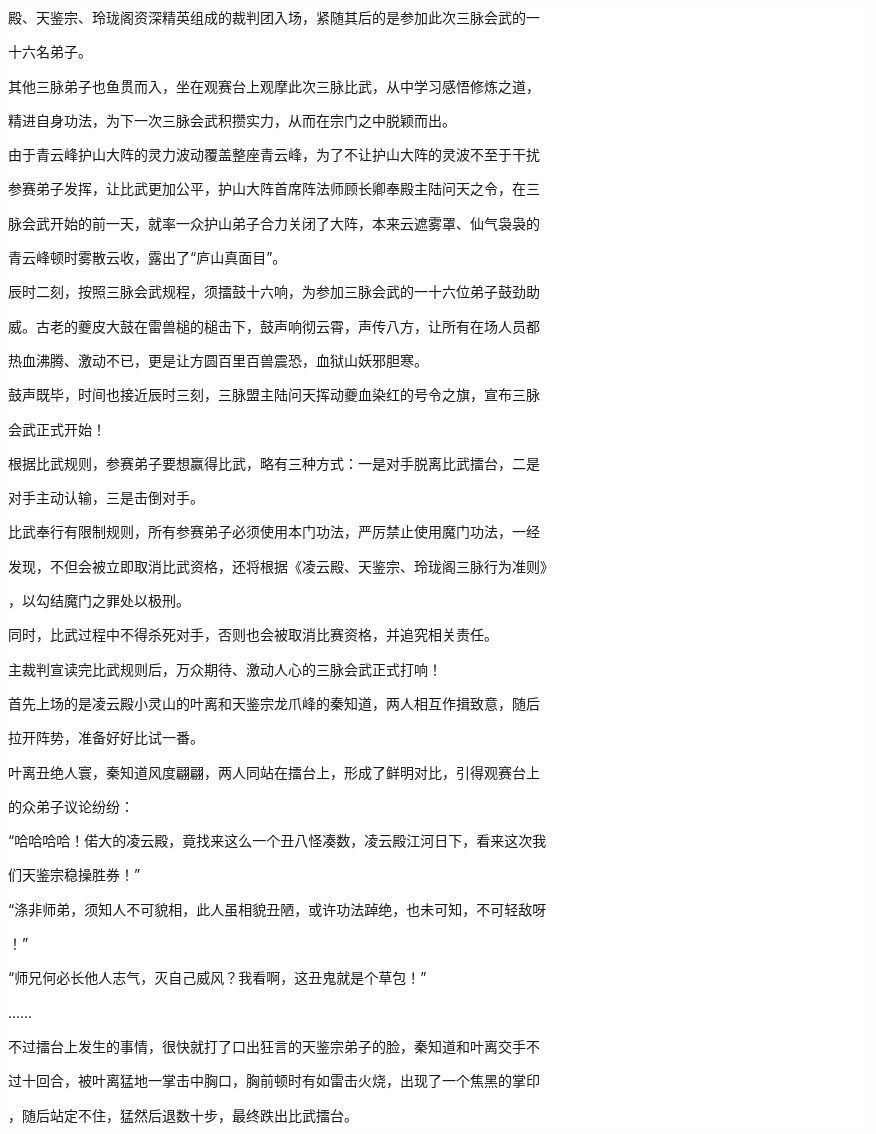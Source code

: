 殿、天鉴宗、玲珑阁资深精英组成的裁判团入场，紧随其后的是参加此次三脉会武的一

十六名弟子。

其他三脉弟子也鱼贯而入，坐在观赛台上观摩此次三脉比武，从中学习感悟修炼之道，

精进自身功法，为下一次三脉会武积攒实力，从而在宗门之中脱颖而出。

由于青云峰护山大阵的灵力波动覆盖整座青云峰，为了不让护山大阵的灵波不至于干扰

参赛弟子发挥，让比武更加公平，护山大阵首席阵法师顾长卿奉殿主陆问天之令，在三

脉会武开始的前一天，就率一众护山弟子合力关闭了大阵，本来云遮雾罩、仙气袅袅的

青云峰顿时雾散云收，露出了“庐山真面目”。

辰时二刻，按照三脉会武规程，须擂鼓十六响，为参加三脉会武的一十六位弟子鼓劲助

威。古老的夔皮大鼓在雷兽槌的槌击下，鼓声响彻云霄，声传八方，让所有在场人员都

热血沸腾、激动不已，更是让方圆百里百兽震恐，血狱山妖邪胆寒。

鼓声既毕，时间也接近辰时三刻，三脉盟主陆问天挥动夔血染红的号令之旗，宣布三脉

会武正式开始！

根据比武规则，参赛弟子要想赢得比武，略有三种方式：一是对手脱离比武擂台，二是

对手主动认输，三是击倒对手。

比武奉行有限制规则，所有参赛弟子必须使用本门功法，严厉禁止使用魔门功法，一经

发现，不但会被立即取消比武资格，还将根据《凌云殿、天鉴宗、玲珑阁三脉行为准则》

，以勾结魔门之罪处以极刑。

同时，比武过程中不得杀死对手，否则也会被取消比赛资格，并追究相关责任。

主裁判宣读完比武规则后，万众期待、激动人心的三脉会武正式打响！

首先上场的是凌云殿小灵山的叶离和天鉴宗龙爪峰的秦知道，两人相互作揖致意，随后

拉开阵势，准备好好比试一番。

叶离丑绝人寰，秦知道风度翩翩，两人同站在擂台上，形成了鲜明对比，引得观赛台上

的众弟子议论纷纷：

“哈哈哈哈！偌大的凌云殿，竟找来这么一个丑八怪凑数，凌云殿江河日下，看来这次我

们天鉴宗稳操胜券！”

“涤非师弟，须知人不可貌相，此人虽相貌丑陋，或许功法踔绝，也未可知，不可轻敌呀

！”

“师兄何必长他人志气，灭自己威风？我看啊，这丑鬼就是个草包！”

……

不过擂台上发生的事情，很快就打了口出狂言的天鉴宗弟子的脸，秦知道和叶离交手不

过十回合，被叶离猛地一掌击中胸口，胸前顿时有如雷击火烧，出现了一个焦黑的掌印

，随后站定不住，猛然后退数十步，最终跌出比武擂台。
